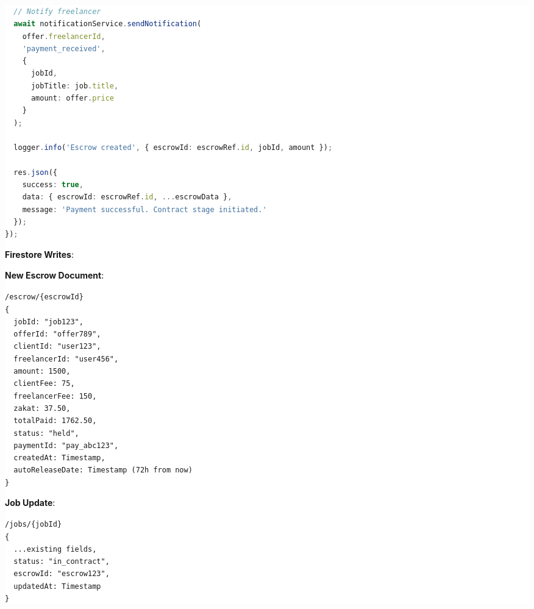 ```typescript
  // Notify freelancer
  await notificationService.sendNotification(
    offer.freelancerId,
    'payment_received',
    {
      jobId,
      jobTitle: job.title,
      amount: offer.price
    }
  );

  logger.info('Escrow created', { escrowId: escrowRef.id, jobId, amount });

  res.json({
    success: true,
    data: { escrowId: escrowRef.id, ...escrowData },
    message: 'Payment successful. Contract stage initiated.'
  });
});
```

**Firestore Writes**:

**New Escrow Document**:
```
/escrow/{escrowId}
{
  jobId: "job123",
  offerId: "offer789",
  clientId: "user123",
  freelancerId: "user456",
  amount: 1500,
  clientFee: 75,
  freelancerFee: 150,
  zakat: 37.50,
  totalPaid: 1762.50,
  status: "held",
  paymentId: "pay_abc123",
  createdAt: Timestamp,
  autoReleaseDate: Timestamp (72h from now)
}
```

**Job Update**:
```
/jobs/{jobId}
{
  ...existing fields,
  status: "in_contract",
  escrowId: "escrow123",
  updatedAt: Timestamp
}
```
